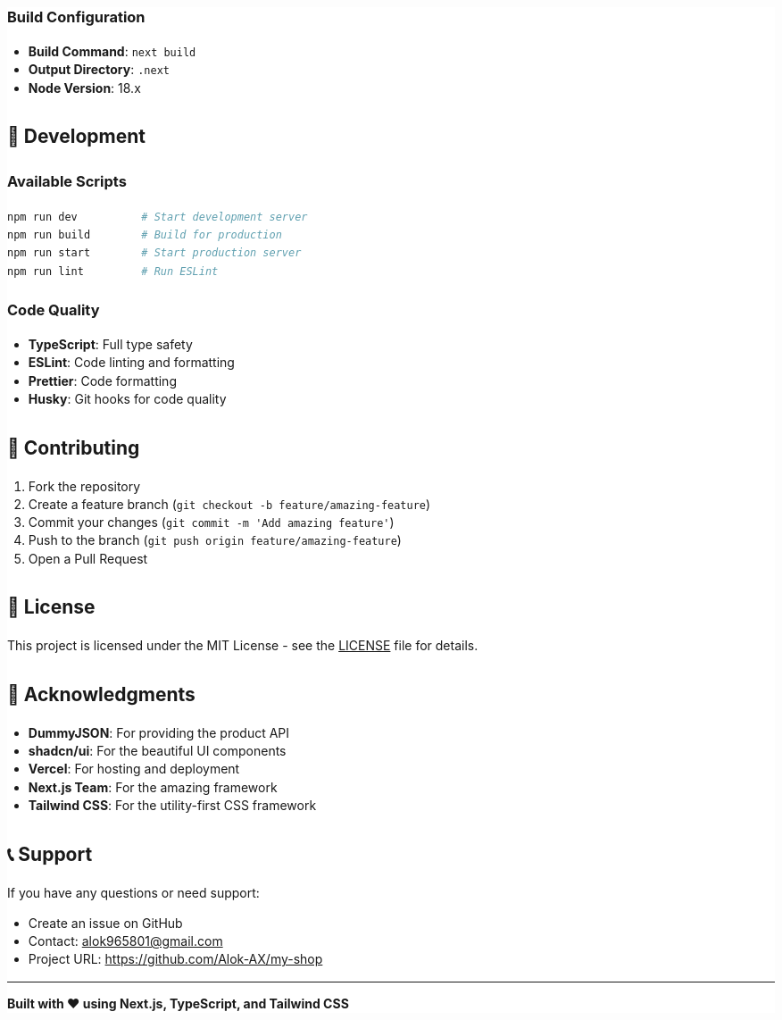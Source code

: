 ### Build Configuration
- **Build Command**: `next build`
- **Output Directory**: `.next`
- **Node Version**: 18.x

## 🧪 Development

### Available Scripts
```bash
npm run dev          # Start development server
npm run build        # Build for production
npm run start        # Start production server
npm run lint         # Run ESLint
```

### Code Quality
- **TypeScript**: Full type safety
- **ESLint**: Code linting and formatting
- **Prettier**: Code formatting
- **Husky**: Git hooks for code quality

## 🤝 Contributing

1. Fork the repository
2. Create a feature branch (`git checkout -b feature/amazing-feature`)
3. Commit your changes (`git commit -m 'Add amazing feature'`)
4. Push to the branch (`git push origin feature/amazing-feature`)
5. Open a Pull Request

## 📝 License

This project is licensed under the MIT License - see the [LICENSE](LICENSE) file for details.

## 🙏 Acknowledgments

- **DummyJSON**: For providing the product API
- **shadcn/ui**: For the beautiful UI components
- **Vercel**: For hosting and deployment
- **Next.js Team**: For the amazing framework
- **Tailwind CSS**: For the utility-first CSS framework

## 📞 Support

If you have any questions or need support:
- Create an issue on GitHub
- Contact: alok965801@gmail.com
- Project URL: https://github.com/Alok-AX/my-shop

---

**Built with ❤️ using Next.js, TypeScript, and Tailwind CSS** 
